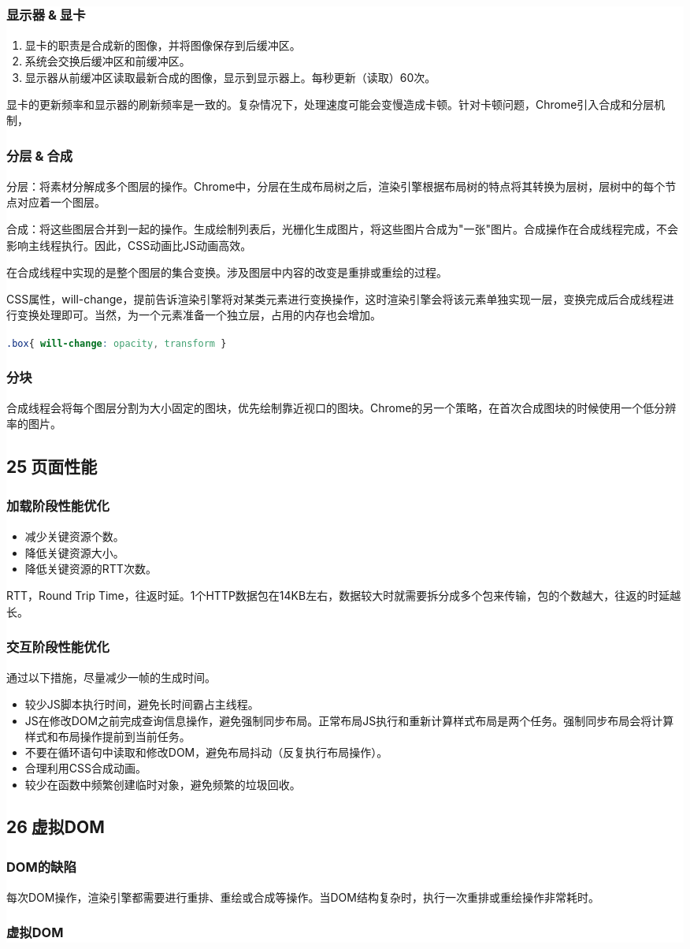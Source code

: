 ### 显示器 & 显卡

1. 显卡的职责是合成新的图像，并将图像保存到后缓冲区。
2. 系统会交换后缓冲区和前缓冲区。
3. 显示器从前缓冲区读取最新合成的图像，显示到显示器上。每秒更新（读取）60次。

显卡的更新频率和显示器的刷新频率是一致的。复杂情况下，处理速度可能会变慢造成卡顿。针对卡顿问题，Chrome引入合成和分层机制，

### 分层 & 合成

分层：将素材分解成多个图层的操作。Chrome中，分层在生成布局树之后，渲染引擎根据布局树的特点将其转换为层树，层树中的每个节点对应着一个图层。

合成：将这些图层合并到一起的操作。生成绘制列表后，光栅化生成图片，将这些图片合成为"一张"图片。合成操作在合成线程完成，不会影响主线程执行。因此，CSS动画比JS动画高效。

在合成线程中实现的是整个图层的集合变换。涉及图层中内容的改变是重排或重绘的过程。

CSS属性，will-change，提前告诉渲染引擎将对某类元素进行变换操作，这时渲染引擎会将该元素单独实现一层，变换完成后合成线程进行变换处理即可。当然，为一个元素准备一个独立层，占用的内存也会增加。

```css
.box{ will-change: opacity, transform }
```

### 分块

合成线程会将每个图层分割为大小固定的图块，优先绘制靠近视口的图块。Chrome的另一个策略，在首次合成图块的时候使用一个低分辨率的图片。

## 25 页面性能

### 加载阶段性能优化

- 减少关键资源个数。
- 降低关键资源大小。
- 降低关键资源的RTT次数。

RTT，Round Trip Time，往返时延。1个HTTP数据包在14KB左右，数据较大时就需要拆分成多个包来传输，包的个数越大，往返的时延越长。

### 交互阶段性能优化

通过以下措施，尽量减少一帧的生成时间。

- 较少JS脚本执行时间，避免长时间霸占主线程。
- JS在修改DOM之前完成查询信息操作，避免强制同步布局。正常布局JS执行和重新计算样式布局是两个任务。强制同步布局会将计算样式和布局操作提前到当前任务。
- 不要在循环语句中读取和修改DOM，避免布局抖动（反复执行布局操作）。
- 合理利用CSS合成动画。
- 较少在函数中频繁创建临时对象，避免频繁的垃圾回收。

## 26 虚拟DOM

### DOM的缺陷

每次DOM操作，渲染引擎都需要进行重排、重绘或合成等操作。当DOM结构复杂时，执行一次重排或重绘操作非常耗时。

### 虚拟DOM
